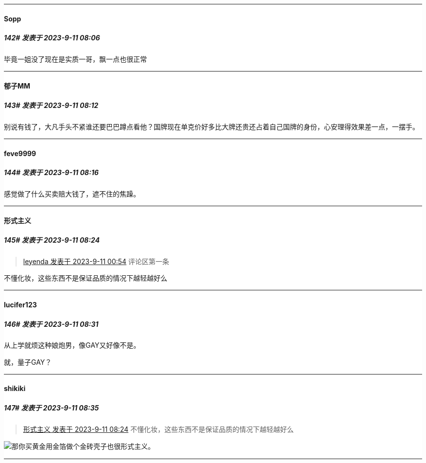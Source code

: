 
*****

####  Sopp  
##### 142#       发表于 2023-9-11 08:06

毕竟一姐没了现在是实质一哥，飘一点也很正常

*****

####  郁子MM  
##### 143#       发表于 2023-9-11 08:12

别说有钱了，大凡手头不紧谁还要巴巴蹲点看他？国牌现在单克价好多比大牌还贵还占着自己国牌的身份，心安理得效果差一点，一摆手。


*****

####  feve9999  
##### 144#       发表于 2023-9-11 08:16

感觉做了什么买卖赔大钱了，遮不住的焦躁。


*****

####  形式主义  
##### 145#       发表于 2023-9-11 08:24

<blockquote><a href="httphttps://bbs.saraba1st.com/2b/forum.php?mod=redirect&amp;goto=findpost&amp;pid=62360575&amp;ptid=2152160" target="_blank">leyenda 发表于 2023-9-11 00:54</a>
评论区第一条</blockquote>
不懂化妆，这些东西不是保证品质的情况下越轻越好么

*****

####  lucifer123  
##### 146#       发表于 2023-9-11 08:31

从上学就烦这种娘炮男，像GAY又好像不是。

就，量子GAY？


*****

####  shikiki  
##### 147#       发表于 2023-9-11 08:35

<blockquote><a href="httphttps://bbs.saraba1st.com/2b/forum.php?mod=redirect&amp;goto=findpost&amp;pid=62361424&amp;ptid=2152160" target="_blank">形式主义 发表于 2023-9-11 08:24</a>
不懂化妆，这些东西不是保证品质的情况下越轻越好么</blockquote>
<img src="https://static.saraba1st.com/image/smiley/face2017/045.png" referrerpolicy="no-referrer">那你买黄金用金箔做个金砖壳子也很形式主义。


*****
